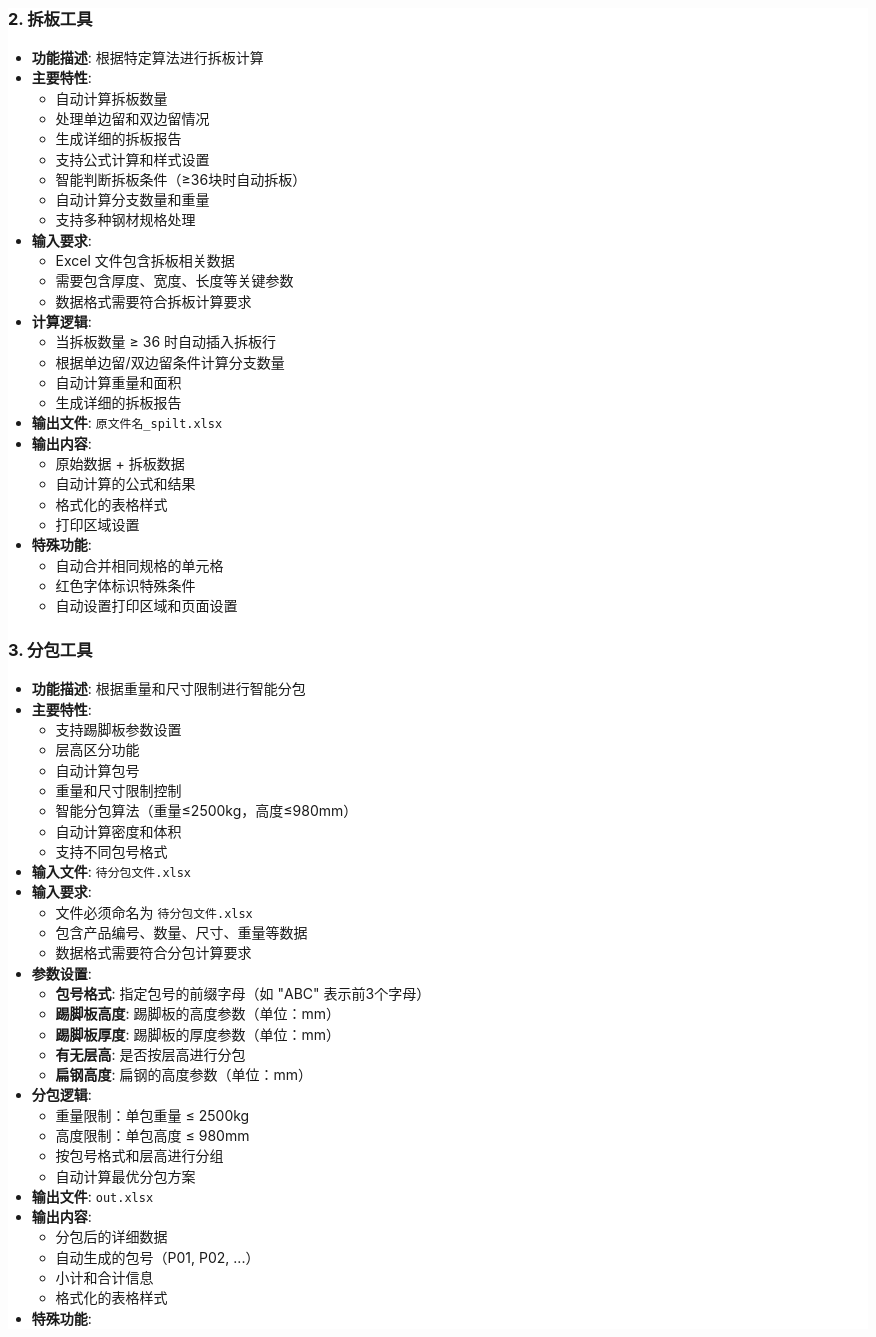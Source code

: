 ### 2. 拆板工具
- **功能描述**: 根据特定算法进行拆板计算
- **主要特性**:
  - 自动计算拆板数量
  - 处理单边留和双边留情况
  - 生成详细的拆板报告
  - 支持公式计算和样式设置
  - 智能判断拆板条件（≥36块时自动拆板）
  - 自动计算分支数量和重量
  - 支持多种钢材规格处理
- **输入要求**:
  - Excel 文件包含拆板相关数据
  - 需要包含厚度、宽度、长度等关键参数
  - 数据格式需要符合拆板计算要求
- **计算逻辑**:
  - 当拆板数量 ≥ 36 时自动插入拆板行
  - 根据单边留/双边留条件计算分支数量
  - 自动计算重量和面积
  - 生成详细的拆板报告
- **输出文件**: `原文件名_spilt.xlsx`
- **输出内容**:
  - 原始数据 + 拆板数据
  - 自动计算的公式和结果
  - 格式化的表格样式
  - 打印区域设置
- **特殊功能**:
  - 自动合并相同规格的单元格
  - 红色字体标识特殊条件
  - 自动设置打印区域和页面设置

### 3. 分包工具
- **功能描述**: 根据重量和尺寸限制进行智能分包
- **主要特性**:
  - 支持踢脚板参数设置
  - 层高区分功能
  - 自动计算包号
  - 重量和尺寸限制控制
  - 智能分包算法（重量≤2500kg，高度≤980mm）
  - 自动计算密度和体积
  - 支持不同包号格式
- **输入文件**: `待分包文件.xlsx`
- **输入要求**:
  - 文件必须命名为 `待分包文件.xlsx`
  - 包含产品编号、数量、尺寸、重量等数据
  - 数据格式需要符合分包计算要求
- **参数设置**:
  - **包号格式**: 指定包号的前缀字母（如 "ABC" 表示前3个字母）
  - **踢脚板高度**: 踢脚板的高度参数（单位：mm）
  - **踢脚板厚度**: 踢脚板的厚度参数（单位：mm）
  - **有无层高**: 是否按层高进行分包
  - **扁钢高度**: 扁钢的高度参数（单位：mm）
- **分包逻辑**:
  - 重量限制：单包重量 ≤ 2500kg
  - 高度限制：单包高度 ≤ 980mm
  - 按包号格式和层高进行分组
  - 自动计算最优分包方案
- **输出文件**: `out.xlsx`
- **输出内容**:
  - 分包后的详细数据
  - 自动生成的包号（P01, P02, ...）
  - 小计和合计信息
  - 格式化的表格样式
- **特殊功能**: